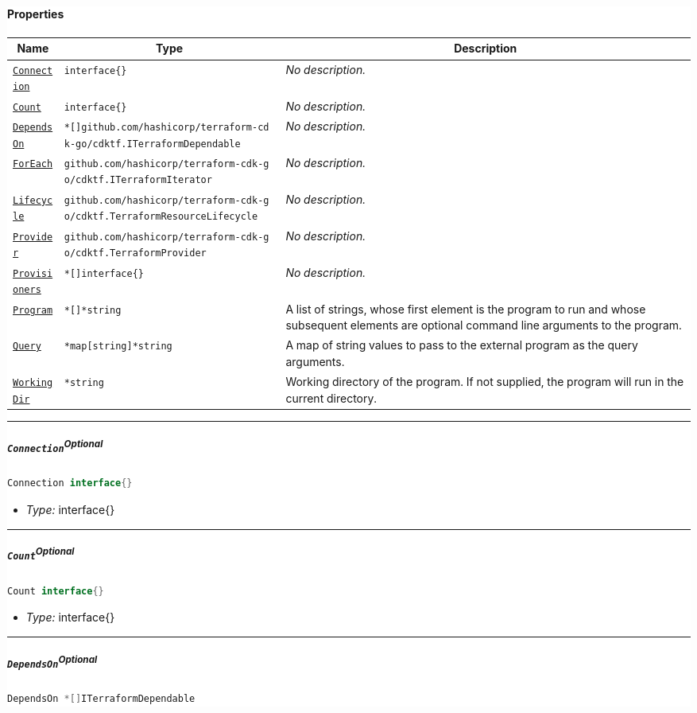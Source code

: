 #### Properties <a name="Properties" id="Properties"></a>

| **Name** | **Type** | **Description** |
| --- | --- | --- |
| <code><a href="#@cdktf/provider-external.dataExternal.DataExternalConfig.property.connection">Connection</a></code> | <code>interface{}</code> | *No description.* |
| <code><a href="#@cdktf/provider-external.dataExternal.DataExternalConfig.property.count">Count</a></code> | <code>interface{}</code> | *No description.* |
| <code><a href="#@cdktf/provider-external.dataExternal.DataExternalConfig.property.dependsOn">DependsOn</a></code> | <code>*[]github.com/hashicorp/terraform-cdk-go/cdktf.ITerraformDependable</code> | *No description.* |
| <code><a href="#@cdktf/provider-external.dataExternal.DataExternalConfig.property.forEach">ForEach</a></code> | <code>github.com/hashicorp/terraform-cdk-go/cdktf.ITerraformIterator</code> | *No description.* |
| <code><a href="#@cdktf/provider-external.dataExternal.DataExternalConfig.property.lifecycle">Lifecycle</a></code> | <code>github.com/hashicorp/terraform-cdk-go/cdktf.TerraformResourceLifecycle</code> | *No description.* |
| <code><a href="#@cdktf/provider-external.dataExternal.DataExternalConfig.property.provider">Provider</a></code> | <code>github.com/hashicorp/terraform-cdk-go/cdktf.TerraformProvider</code> | *No description.* |
| <code><a href="#@cdktf/provider-external.dataExternal.DataExternalConfig.property.provisioners">Provisioners</a></code> | <code>*[]interface{}</code> | *No description.* |
| <code><a href="#@cdktf/provider-external.dataExternal.DataExternalConfig.property.program">Program</a></code> | <code>*[]*string</code> | A list of strings, whose first element is the program to run and whose subsequent elements are optional command line arguments to the program. |
| <code><a href="#@cdktf/provider-external.dataExternal.DataExternalConfig.property.query">Query</a></code> | <code>*map[string]*string</code> | A map of string values to pass to the external program as the query arguments. |
| <code><a href="#@cdktf/provider-external.dataExternal.DataExternalConfig.property.workingDir">WorkingDir</a></code> | <code>*string</code> | Working directory of the program. If not supplied, the program will run in the current directory. |

---

##### `Connection`<sup>Optional</sup> <a name="Connection" id="@cdktf/provider-external.dataExternal.DataExternalConfig.property.connection"></a>

```go
Connection interface{}
```

- *Type:* interface{}

---

##### `Count`<sup>Optional</sup> <a name="Count" id="@cdktf/provider-external.dataExternal.DataExternalConfig.property.count"></a>

```go
Count interface{}
```

- *Type:* interface{}

---

##### `DependsOn`<sup>Optional</sup> <a name="DependsOn" id="@cdktf/provider-external.dataExternal.DataExternalConfig.property.dependsOn"></a>

```go
DependsOn *[]ITerraformDependable
```
